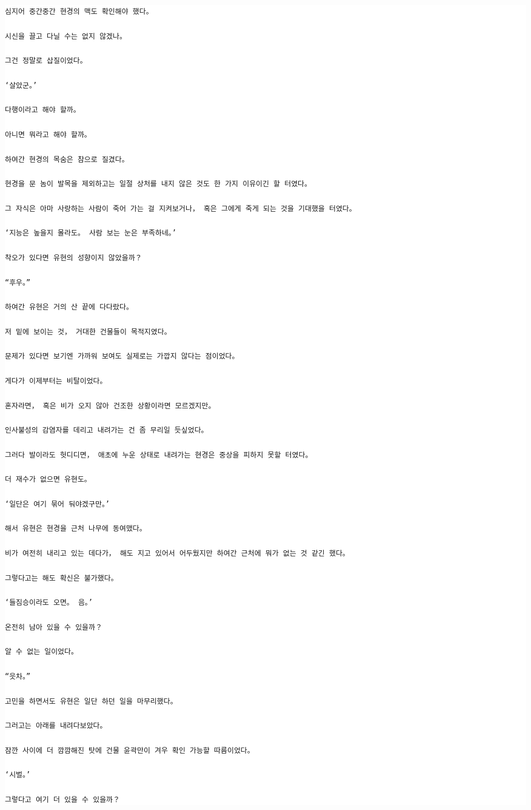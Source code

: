 	심지어 중간중간 현경의 맥도 확인해야 했다。

	시신을 끌고 다닐 수는 없지 않겠나。

	그건 정말로 삽질이었다。

	‘살았군。’

	다행이라고 해야 할까。

	아니면 뭐라고 해야 할까。

	하여간 현경의 목숨은 참으로 질겼다。

	현경을 문 놈이 발목을 제외하고는 일절 상처를 내지 않은 것도 한 가지 이유이긴 할 터였다。

	그 자식은 아마 사랑하는 사람이 죽어 가는 걸 지켜보거나， 혹은 그에게 죽게 되는 것을 기대했을 터였다。

	‘지능은 높을지 몰라도。 사람 보는 눈은 부족하네。’

	착오가 있다면 유현의 성향이지 않았을까？

	“후우。”

	하여간 유현은 거의 산 끝에 다다랐다。

	저 밑에 보이는 것， 거대한 건물들이 목적지였다。

	문제가 있다면 보기엔 가까워 보여도 실제로는 가깝지 않다는 점이었다。

	게다가 이제부터는 비탈이었다。

	혼자라면， 혹은 비가 오지 않아 건조한 상황이라면 모르겠지만。

	인사불성의 감염자를 데리고 내려가는 건 좀 무리일 듯싶었다。

	그러다 발이라도 헛디디면， 애초에 누운 상태로 내려가는 현경은 중상을 피하지 못할 터였다。

	더 재수가 없으면 유현도。

	‘일단은 여기 묶어 둬야겠구만。’

	해서 유현은 현경을 근처 나무에 동여맸다。

	비가 여전히 내리고 있는 데다가， 해도 지고 있어서 어두웠지만 하여간 근처에 뭐가 없는 것 같긴 했다。

	그렇다고는 해도 확신은 불가했다。

	‘들짐승이라도 오면。 음。’

	온전히 남아 있을 수 있을까？

	알 수 없는 일이었다。

	“읏차。”

	고민을 하면서도 유현은 일단 하던 일을 마무리했다。

	그러고는 아래를 내려다보았다。

	잠깐 사이에 더 깜깜해진 탓에 건물 윤곽만이 겨우 확인 가능할 따름이었다。

	‘시벌。’

	그렇다고 여기 더 있을 수 있을까？
